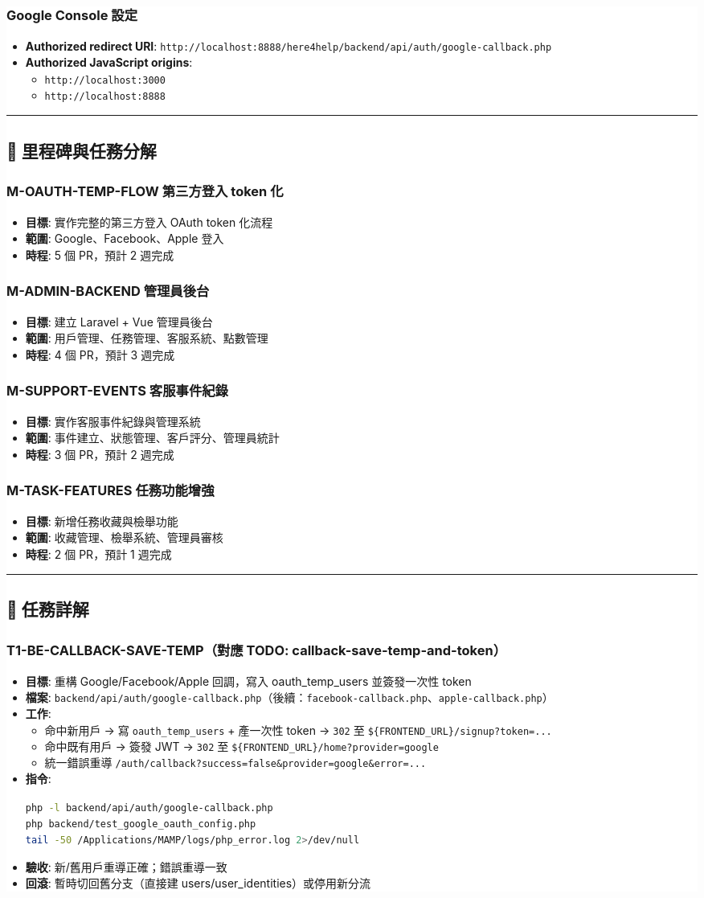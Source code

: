 ### Google Console 設定
- **Authorized redirect URI**: `http://localhost:8888/here4help/backend/api/auth/google-callback.php`
- **Authorized JavaScript origins**:
  - `http://localhost:3000`
  - `http://localhost:8888`

---

## 🚀 里程碑與任務分解

### M-OAUTH-TEMP-FLOW 第三方登入 token 化
- **目標**: 實作完整的第三方登入 OAuth token 化流程
- **範圍**: Google、Facebook、Apple 登入
- **時程**: 5 個 PR，預計 2 週完成

### M-ADMIN-BACKEND 管理員後台
- **目標**: 建立 Laravel + Vue 管理員後台
- **範圍**: 用戶管理、任務管理、客服系統、點數管理
- **時程**: 4 個 PR，預計 3 週完成

### M-SUPPORT-EVENTS 客服事件紀錄
- **目標**: 實作客服事件紀錄與管理系統
- **範圍**: 事件建立、狀態管理、客戶評分、管理員統計
- **時程**: 3 個 PR，預計 2 週完成

### M-TASK-FEATURES 任務功能增強
- **目標**: 新增任務收藏與檢舉功能
- **範圍**: 收藏管理、檢舉系統、管理員審核
- **時程**: 2 個 PR，預計 1 週完成

---

## 📝 任務詳解

### T1-BE-CALLBACK-SAVE-TEMP（對應 TODO: callback-save-temp-and-token）
- **目標**: 重構 Google/Facebook/Apple 回調，寫入 oauth_temp_users 並簽發一次性 token
- **檔案**: `backend/api/auth/google-callback.php`（後續：`facebook-callback.php`、`apple-callback.php`）
- **工作**:
  - 命中新用戶 → 寫 `oauth_temp_users` + 產一次性 token → `302` 至 `${FRONTEND_URL}/signup?token=...`
  - 命中既有用戶 → 簽發 JWT → `302` 至 `${FRONTEND_URL}/home?provider=google`
  - 統一錯誤重導 `/auth/callback?success=false&provider=google&error=...`
- **指令**:
  ```bash
  php -l backend/api/auth/google-callback.php
  php backend/test_google_oauth_config.php
  tail -50 /Applications/MAMP/logs/php_error.log 2>/dev/null
  ```
- **驗收**: 新/舊用戶重導正確；錯誤重導一致
- **回滾**: 暫時切回舊分支（直接建 users/user_identities）或停用新分流
